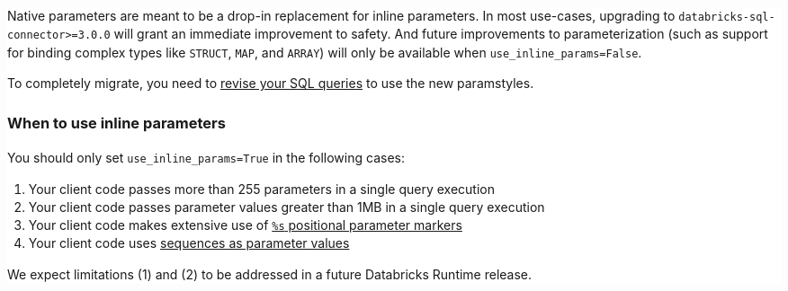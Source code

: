 Native parameters are meant to be a drop-in replacement for inline parameters. In most use-cases, upgrading to `databricks-sql-connector>=3.0.0` will grant an immediate improvement to safety. And future improvements to parameterization (such as support for binding complex types like `STRUCT`, `MAP`, and `ARRAY`) will only be available when `use_inline_params=False`.

To completely migrate, you need to [revise your SQL queries](#legacy-pyformat-paramstyle-usage-example) to use the new paramstyles.


### When to use inline parameters

You should only set `use_inline_params=True` in the following cases:

1. Your client code passes more than 255 parameters in a single query execution
2. Your client code passes parameter values greater than 1MB in a single query execution
3. Your client code makes extensive use of [`%s` positional parameter markers](#s-paramstyle-usage-example)
4. Your client code uses [sequences as parameter values](#passing-sequences-as-parameter-values)

We expect limitations (1) and (2) to be addressed in a future Databricks Runtime release.
